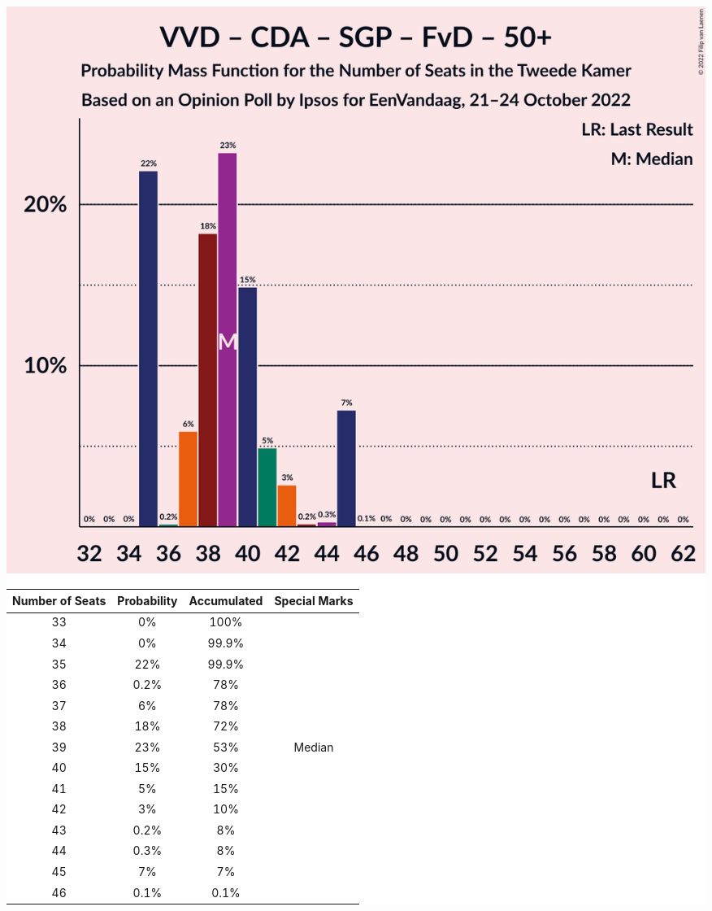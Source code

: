 ![Graph with seats probability mass function not yet produced](2022-10-24-Ipsos-coalitions-seats-pmf-vvd–cda–sgp–fvd–50.png "Seats Probability Mass Function")

| Number of Seats | Probability | Accumulated | Special Marks |
|:---------------:|:-----------:|:-----------:|:-------------:|
| 33 | 0% | 100% |  |
| 34 | 0% | 99.9% |  |
| 35 | 22% | 99.9% |  |
| 36 | 0.2% | 78% |  |
| 37 | 6% | 78% |  |
| 38 | 18% | 72% |  |
| 39 | 23% | 53% | Median |
| 40 | 15% | 30% |  |
| 41 | 5% | 15% |  |
| 42 | 3% | 10% |  |
| 43 | 0.2% | 8% |  |
| 44 | 0.3% | 8% |  |
| 45 | 7% | 7% |  |
| 46 | 0.1% | 0.1% |  |